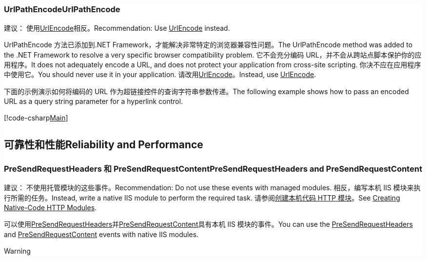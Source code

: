 ### <a name="urlpathencode"></a><span data-ttu-id="ddc57-208">UrlPathEncode</span><span class="sxs-lookup"><span data-stu-id="ddc57-208">UrlPathEncode</span></span>

<span data-ttu-id="ddc57-209">建议： 使用[UrlEncode](https://msdn.microsoft.com/library/zttxte6w.aspx)相反。</span><span class="sxs-lookup"><span data-stu-id="ddc57-209">Recommendation: Use [UrlEncode](https://msdn.microsoft.com/library/zttxte6w.aspx) instead.</span></span>

<span data-ttu-id="ddc57-210">UrlPathEncode 方法已添加到.NET Framework，才能解决非常特定的浏览器兼容性问题。</span><span class="sxs-lookup"><span data-stu-id="ddc57-210">The UrlPathEncode method was added to the .NET Framework to resolve a very specific browser compatibility problem.</span></span> <span data-ttu-id="ddc57-211">它不会充分编码 URL，并不会从跨站点脚本保护你的应用程序。</span><span class="sxs-lookup"><span data-stu-id="ddc57-211">It does not adequately encode a URL, and does not protect your application from cross-site scripting.</span></span> <span data-ttu-id="ddc57-212">你决不应在应用程序中使用它。</span><span class="sxs-lookup"><span data-stu-id="ddc57-212">You should never use it in your application.</span></span> <span data-ttu-id="ddc57-213">请改用[UrlEncode](https://msdn.microsoft.com/library/zttxte6w.aspx)。</span><span class="sxs-lookup"><span data-stu-id="ddc57-213">Instead, use [UrlEncode](https://msdn.microsoft.com/library/zttxte6w.aspx).</span></span>

<span data-ttu-id="ddc57-214">下面的示例演示如何将编码的 URL 作为超链接控件的查询字符串参数传递。</span><span class="sxs-lookup"><span data-stu-id="ddc57-214">The following example shows how to pass an encoded URL as a query string parameter for a hyperlink control.</span></span>

[!code-csharp[Main](what-not-to-do-in-aspnet-and-what-to-do-instead/samples/sample10.cs)]

<a id="performance"></a>

## <a name="reliability-and-performance"></a><span data-ttu-id="ddc57-215">可靠性和性能</span><span class="sxs-lookup"><span data-stu-id="ddc57-215">Reliability and Performance</span></span>

<a id="presend"></a>

### <a name="presendrequestheaders-and-presendrequestcontent"></a><span data-ttu-id="ddc57-216">PreSendRequestHeaders 和 PreSendRequestContent</span><span class="sxs-lookup"><span data-stu-id="ddc57-216">PreSendRequestHeaders and PreSendRequestContent</span></span>

<span data-ttu-id="ddc57-217">建议： 不使用托管模块的这些事件。</span><span class="sxs-lookup"><span data-stu-id="ddc57-217">Recommendation: Do not use these events with managed modules.</span></span> <span data-ttu-id="ddc57-218">相反，编写本机 IIS 模块来执行所需的任务。</span><span class="sxs-lookup"><span data-stu-id="ddc57-218">Instead, write a native IIS module to perform the required task.</span></span> <span data-ttu-id="ddc57-219">请参阅[创建本机代码 HTTP 模块](https://msdn.microsoft.com/library/ms693629.aspx)。</span><span class="sxs-lookup"><span data-stu-id="ddc57-219">See [Creating Native-Code HTTP Modules](https://msdn.microsoft.com/library/ms693629.aspx).</span></span>

<span data-ttu-id="ddc57-220">可以使用[PreSendRequestHeaders](https://msdn.microsoft.com/library/system.web.httpapplication.presendrequestheaders.aspx)并[PreSendRequestContent](https://msdn.microsoft.com/library/system.web.httpapplication.presendrequestcontent.aspx)具有本机 IIS 模块的事件。</span><span class="sxs-lookup"><span data-stu-id="ddc57-220">You can use the [PreSendRequestHeaders](https://msdn.microsoft.com/library/system.web.httpapplication.presendrequestheaders.aspx) and [PreSendRequestContent](https://msdn.microsoft.com/library/system.web.httpapplication.presendrequestcontent.aspx) events with native IIS modules.</span></span>
> [!WARNING]